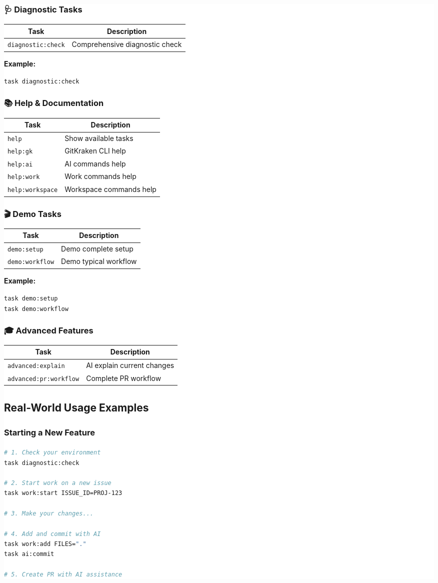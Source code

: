 ### 🩺 Diagnostic Tasks

| Task | Description |
|------|-------------|
| `diagnostic:check` | Comprehensive diagnostic check |

**Example:**
```bash
task diagnostic:check
```

### 📚 Help & Documentation

| Task | Description |
|------|-------------|
| `help` | Show available tasks |
| `help:gk` | GitKraken CLI help |
| `help:ai` | AI commands help |
| `help:work` | Work commands help |
| `help:workspace` | Workspace commands help |

### 🎬 Demo Tasks

| Task | Description |
|------|-------------|
| `demo:setup` | Demo complete setup |
| `demo:workflow` | Demo typical workflow |

**Example:**
```bash
task demo:setup
task demo:workflow
```

### 🎓 Advanced Features

| Task | Description |
|------|-------------|
| `advanced:explain` | AI explain current changes |
| `advanced:pr:workflow` | Complete PR workflow |

## Real-World Usage Examples

### Starting a New Feature

```bash
# 1. Check your environment
task diagnostic:check

# 2. Start work on a new issue
task work:start ISSUE_ID=PROJ-123

# 3. Make your changes...

# 4. Add and commit with AI
task work:add FILES="."
task ai:commit

# 5. Create PR with AI assistance
```